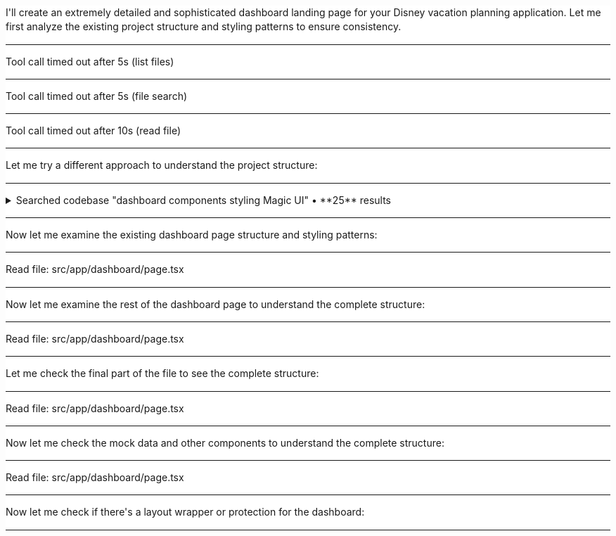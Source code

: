 
I'll create an extremely detailed and sophisticated dashboard landing page for your Disney vacation planning application. Let me first analyze the existing project structure and styling patterns to ensure consistency.

---

Tool call timed out after 5s (list files)

---

Tool call timed out after 5s (file search)

---

Tool call timed out after 10s (read file)

---

Let me try a different approach to understand the project structure:

---

<details><summary>Searched codebase "dashboard components styling Magic UI" • **25** results</summary></details>

---

Now let me examine the existing dashboard page structure and styling patterns:

---

Read file: src/app/dashboard/page.tsx

---

Now let me examine the rest of the dashboard page to understand the complete structure:

---

Read file: src/app/dashboard/page.tsx

---

Let me check the final part of the file to see the complete structure:

---

Read file: src/app/dashboard/page.tsx

---

Now let me check the mock data and other components to understand the complete structure:

---

Read file: src/app/dashboard/page.tsx

---

Now let me check if there's a layout wrapper or protection for the dashboard:

---
